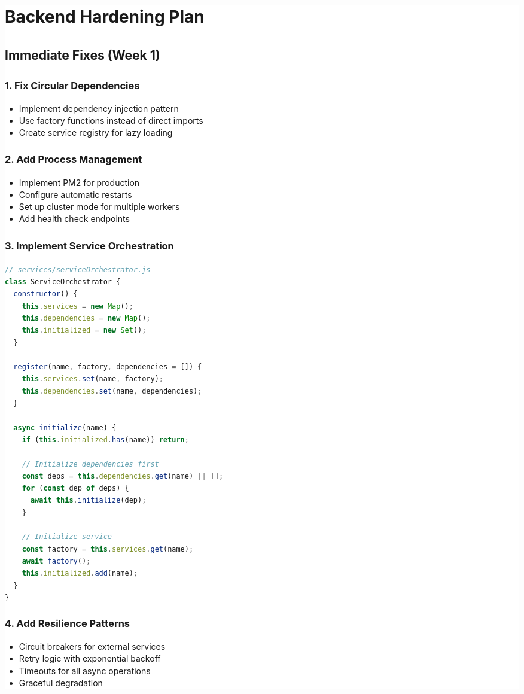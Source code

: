 # Backend Hardening Plan

## Immediate Fixes (Week 1)

### 1. Fix Circular Dependencies
- Implement dependency injection pattern
- Use factory functions instead of direct imports
- Create service registry for lazy loading

### 2. Add Process Management
- Implement PM2 for production
- Configure automatic restarts
- Set up cluster mode for multiple workers
- Add health check endpoints

### 3. Implement Service Orchestration
```javascript
// services/serviceOrchestrator.js
class ServiceOrchestrator {
  constructor() {
    this.services = new Map();
    this.dependencies = new Map();
    this.initialized = new Set();
  }

  register(name, factory, dependencies = []) {
    this.services.set(name, factory);
    this.dependencies.set(name, dependencies);
  }

  async initialize(name) {
    if (this.initialized.has(name)) return;
    
    // Initialize dependencies first
    const deps = this.dependencies.get(name) || [];
    for (const dep of deps) {
      await this.initialize(dep);
    }
    
    // Initialize service
    const factory = this.services.get(name);
    await factory();
    this.initialized.add(name);
  }
}
```

### 4. Add Resilience Patterns
- Circuit breakers for external services
- Retry logic with exponential backoff
- Timeouts for all async operations
- Graceful degradation
